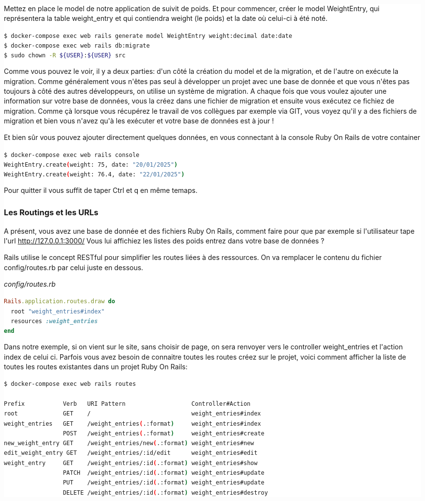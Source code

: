 Mettez en place le model de notre application de suivit de poids. Et pour commencer, créer le model WeightEntry, qui représentera la table weight_entry et qui contiendra weight (le poids) et la date où celui-ci à été noté.

```bash
$ docker-compose exec web rails generate model WeightEntry weight:decimal date:date
$ docker-compose exec web rails db:migrate
$ sudo chown -R ${USER}:${USER} src
```

Comme vous pouvez le voir, il y a deux parties: d'un côté la création du model et de la migration, et de l'autre on exécute la migration. Comme généralement vous n'êtes pas seul à développer un projet avec une base de donnée et que vous n'êtes pas toujours à côté des autres développeurs, on utilise un système de migration. A chaque fois que vous voulez ajouter une information sur votre base de données, vous la créez dans une fichier de migration et ensuite vous exécutez ce fichiez de migration. Comme çà lorsque vous récupérez le travail de vos collègues par exemple via GIT, vous voyez qu'il y a des fichiers de migration et bien vous n'avez qu'à les exécuter et votre base de données est à jour !

Et bien sûr vous pouvez ajouter directement quelques données, en vous connectant à la console Ruby On Rails de votre container

```bash
$ docker-compose exec web rails console
WeightEntry.create(weight: 75, date: "20/01/2025")
WeightEntry.create(weight: 76.4, date: "22/01/2025")
```

Pour quitter il vous suffit de taper Ctrl et q en même temaps.

### Les Routings et les URLs

A présent, vous avez une base de donnée et des fichiers Ruby On Rails, comment faire pour que par exemple si l'utilisateur tape l'url http://127.0.0.1:3000/ Vous lui affichiez les listes des poids entrez dans votre base de données ?

Rails utilise le concept RESTful pour simplifier les routes liées à des ressources. On va remplacer le contenu du fichier config/routes.rb par celui juste en dessous.

*config/routes.rb*
``` ruby
Rails.application.routes.draw do
  root "weight_entries#index"
  resources :weight_entries
end
```

Dans notre exemple, si on vient sur le site, sans choisir de page, on sera renvoyer vers le controller 
weight_entries et l'action index de celui ci. Parfois vous avez besoin de connaitre toutes les routes créez sur le projet, voici comment afficher la liste de toutes les routes existantes dans un projet Ruby On Rails:

```bash
$ docker-compose exec web rails routes

Prefix           Verb   URI Pattern                   Controller#Action
root             GET    /                             weight_entries#index
weight_entries   GET    /weight_entries(.:format)     weight_entries#index
                 POST   /weight_entries(.:format)     weight_entries#create
new_weight_entry GET    /weight_entries/new(.:format) weight_entries#new
edit_weight_entry GET   /weight_entries/:id/edit      weight_entries#edit
weight_entry     GET    /weight_entries/:id(.:format) weight_entries#show
                 PATCH  /weight_entries/:id(.:format) weight_entries#update
                 PUT    /weight_entries/:id(.:format) weight_entries#update
                 DELETE /weight_entries/:id(.:format) weight_entries#destroy

```
